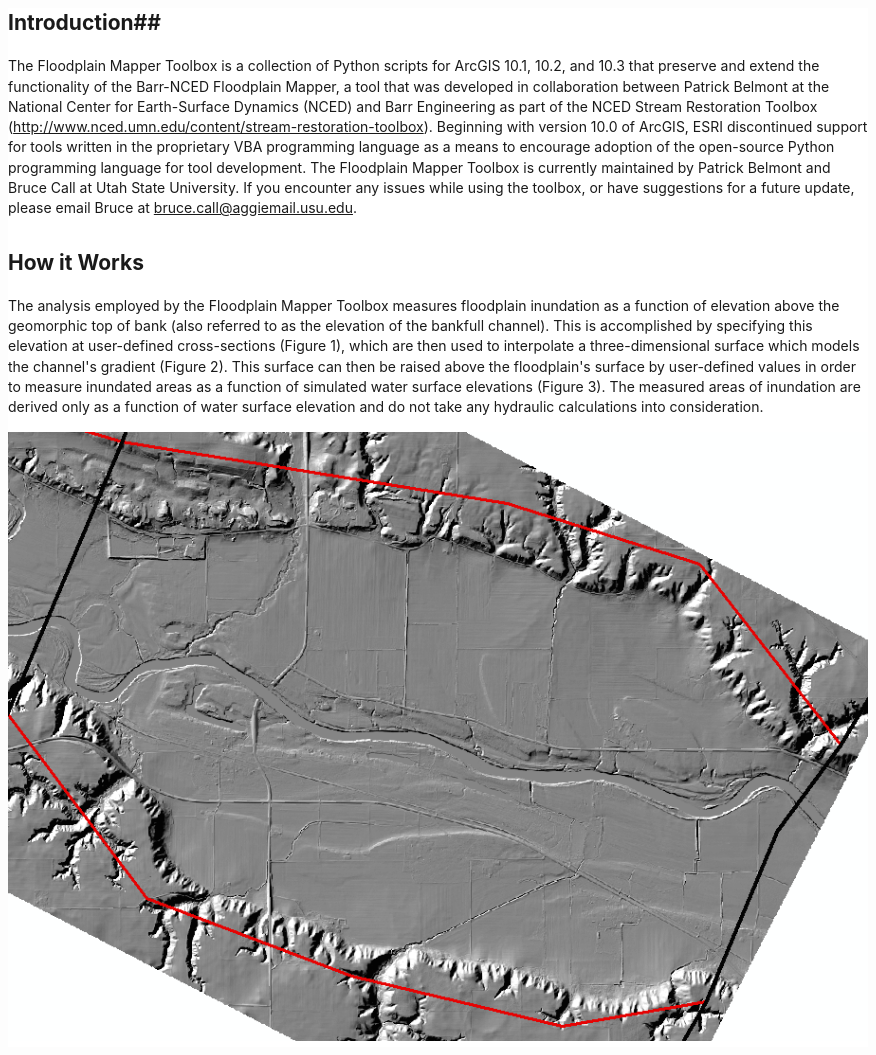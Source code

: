 ## Introduction##

The Floodplain Mapper Toolbox is a collection of Python scripts for ArcGIS 10.1, 10.2, and 10.3 that preserve and extend the functionality of the Barr-NCED Floodplain Mapper, a tool that was developed in collaboration between Patrick Belmont at the National Center for Earth-Surface Dynamics (NCED) and Barr Engineering as part of the NCED Stream Restoration Toolbox (http://www.nced.umn.edu/content/stream-restoration-toolbox). Beginning with version 10.0 of ArcGIS, ESRI discontinued support for tools written in the proprietary VBA programming language as a means to encourage adoption of the open-source Python programming language for tool development. The Floodplain Mapper Toolbox is currently maintained by Patrick Belmont and Bruce Call at Utah State University. If you encounter any issues while using the toolbox, or have suggestions for a future update, please email Bruce at bruce.call@aggiemail.usu.edu.

## How it Works ##

The analysis employed by the Floodplain Mapper Toolbox measures floodplain inundation as a function of elevation above the geomorphic top of bank (also referred to as the elevation of the bankfull channel). This is accomplished by specifying this elevation at user-defined cross-sections (Figure 1), which are then used to interpolate a three-dimensional surface which models the channel's gradient (Figure 2). This surface can then be raised above the floodplain's surface by user-defined values in order to measure inundated areas as a function of simulated water surface elevations (Figure 3). The measured areas of inundation are derived only as a function of water surface elevation and do not take any hydraulic calculations into consideration. 

![picture alt](https://github.com/brucecc88/Floodplain-Mapper-Toolbox/blob/master/User-guide%20Figures/Figure%201.png)
